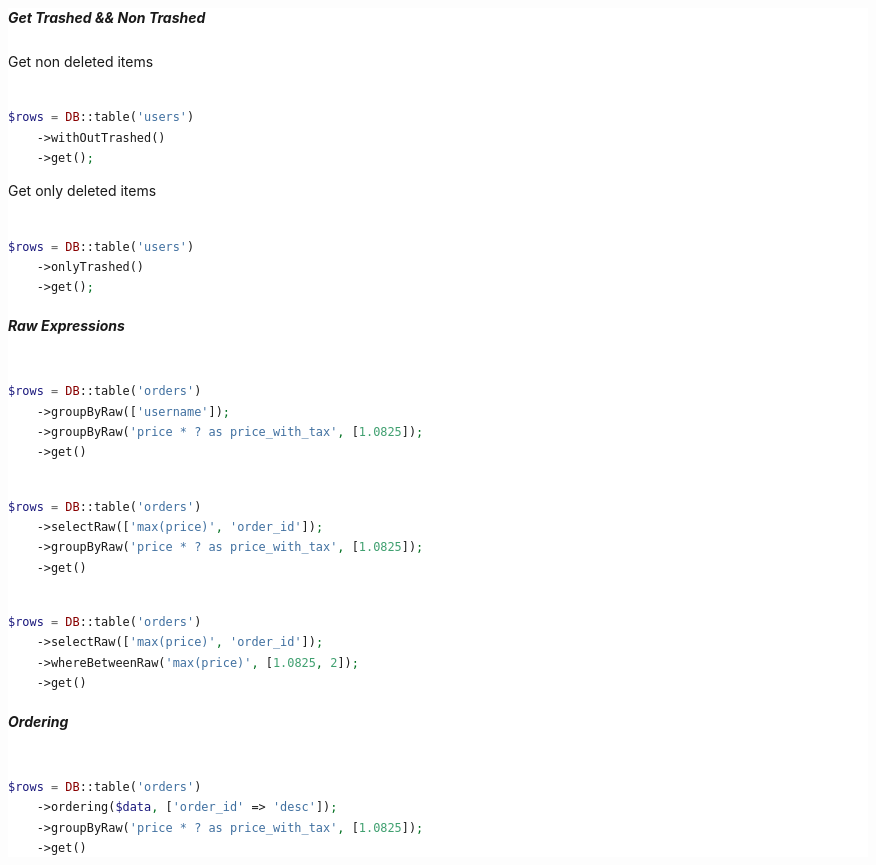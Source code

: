 ##### Get Trashed && Non Trashed

Get non deleted items

```php

$rows = DB::table('users')
    ->withOutTrashed()
    ->get();

```

Get only deleted items

```php

$rows = DB::table('users')
    ->onlyTrashed()
    ->get();

```

##### Raw Expressions

```php

$rows = DB::table('orders')
    ->groupByRaw(['username']);
    ->groupByRaw('price * ? as price_with_tax', [1.0825]);
    ->get()
```

```php

$rows = DB::table('orders')
    ->selectRaw(['max(price)', 'order_id']);
    ->groupByRaw('price * ? as price_with_tax', [1.0825]);
    ->get()
```

```php

$rows = DB::table('orders')
    ->selectRaw(['max(price)', 'order_id']);
    ->whereBetweenRaw('max(price)', [1.0825, 2]);
    ->get()
```

##### Ordering

```php

$rows = DB::table('orders')
    ->ordering($data, ['order_id' => 'desc']);
    ->groupByRaw('price * ? as price_with_tax', [1.0825]);
    ->get()
```
